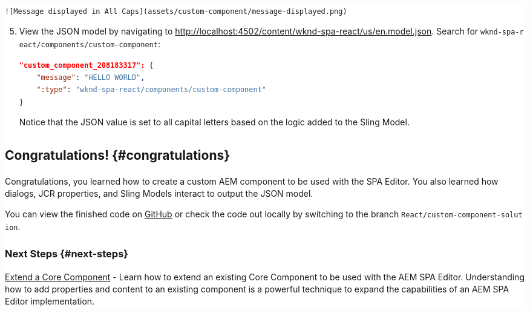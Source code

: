     ![Message displayed in All Caps](assets/custom-component/message-displayed.png)

5. View the JSON model by navigating to [http://localhost:4502/content/wknd-spa-react/us/en.model.json](http://localhost:4502/content/wknd-spa-react/us/en.model.json). Search for `wknd-spa-react/components/custom-component`:

    ```json
    "custom_component_208183317": {
        "message": "HELLO WORLD",
        ":type": "wknd-spa-react/components/custom-component"
    }
    ```

    Notice that the JSON value is set to all capital letters based on the logic added to the Sling Model.

## Congratulations! {#congratulations}

Congratulations, you learned how to create a custom AEM component to be used with the SPA Editor. You also learned how dialogs, JCR properties, and Sling Models interact to output the JSON model.

You can view the finished code on [GitHub](https://github.com/adobe/aem-guides-wknd-spa/tree/React/custom-component-solution) or check the code out locally by switching to the branch `React/custom-component-solution`.

### Next Steps {#next-steps}

[Extend a Core Component](extend-component.md) - Learn how to extend an existing Core Component to be used with the AEM SPA Editor. Understanding how to add properties and content to an existing component is a powerful technique to expand the capabilities of an AEM SPA Editor implementation.
